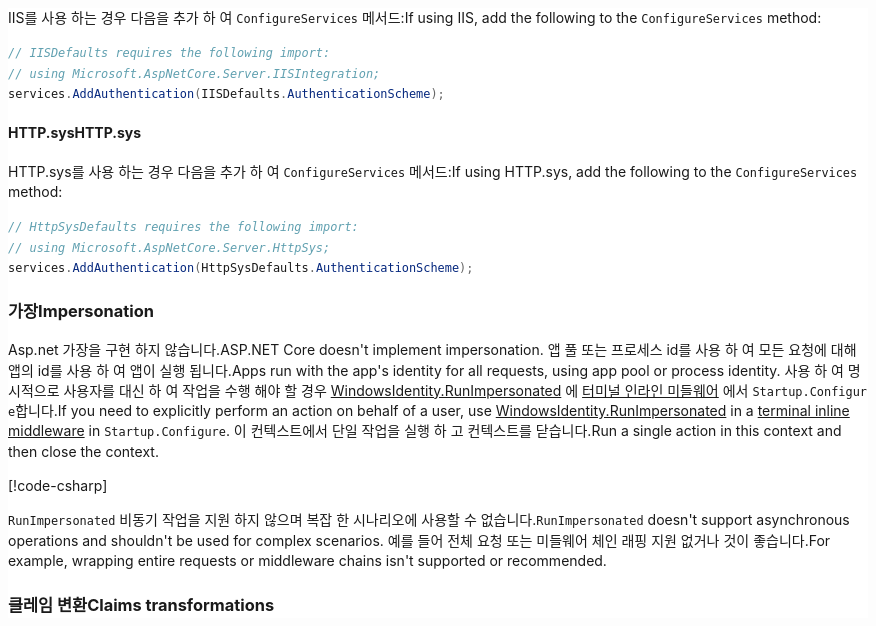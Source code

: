 <span data-ttu-id="42202-207">IIS를 사용 하는 경우 다음을 추가 하 여 `ConfigureServices` 메서드:</span><span class="sxs-lookup"><span data-stu-id="42202-207">If using IIS, add the following to the `ConfigureServices` method:</span></span>

```csharp
// IISDefaults requires the following import:
// using Microsoft.AspNetCore.Server.IISIntegration;
services.AddAuthentication(IISDefaults.AuthenticationScheme);
```

#### <a name="httpsys"></a><span data-ttu-id="42202-208">HTTP.sys</span><span class="sxs-lookup"><span data-stu-id="42202-208">HTTP.sys</span></span>

<span data-ttu-id="42202-209">HTTP.sys를 사용 하는 경우 다음을 추가 하 여 `ConfigureServices` 메서드:</span><span class="sxs-lookup"><span data-stu-id="42202-209">If using HTTP.sys, add the following to the `ConfigureServices` method:</span></span>

```csharp
// HttpSysDefaults requires the following import:
// using Microsoft.AspNetCore.Server.HttpSys;
services.AddAuthentication(HttpSysDefaults.AuthenticationScheme);
```

### <a name="impersonation"></a><span data-ttu-id="42202-210">가장</span><span class="sxs-lookup"><span data-stu-id="42202-210">Impersonation</span></span>

<span data-ttu-id="42202-211">Asp.net 가장을 구현 하지 않습니다.</span><span class="sxs-lookup"><span data-stu-id="42202-211">ASP.NET Core doesn't implement impersonation.</span></span> <span data-ttu-id="42202-212">앱 풀 또는 프로세스 id를 사용 하 여 모든 요청에 대해 앱의 id를 사용 하 여 앱이 실행 됩니다.</span><span class="sxs-lookup"><span data-stu-id="42202-212">Apps run with the app's identity for all requests, using app pool or process identity.</span></span> <span data-ttu-id="42202-213">사용 하 여 명시적으로 사용자를 대신 하 여 작업을 수행 해야 할 경우 [WindowsIdentity.RunImpersonated](xref:System.Security.Principal.WindowsIdentity.RunImpersonated*) 에 [터미널 인라인 미들웨어](xref:fundamentals/middleware/index#create-a-middleware-pipeline-with-iapplicationbuilder) 에서 `Startup.Configure`합니다.</span><span class="sxs-lookup"><span data-stu-id="42202-213">If you need to explicitly perform an action on behalf of a user, use [WindowsIdentity.RunImpersonated](xref:System.Security.Principal.WindowsIdentity.RunImpersonated*) in a [terminal inline middleware](xref:fundamentals/middleware/index#create-a-middleware-pipeline-with-iapplicationbuilder) in `Startup.Configure`.</span></span> <span data-ttu-id="42202-214">이 컨텍스트에서 단일 작업을 실행 하 고 컨텍스트를 닫습니다.</span><span class="sxs-lookup"><span data-stu-id="42202-214">Run a single action in this context and then close the context.</span></span>

[!code-csharp[](windowsauth/sample_snapshot/Startup.cs?highlight=10-19)]

<span data-ttu-id="42202-215">`RunImpersonated` 비동기 작업을 지원 하지 않으며 복잡 한 시나리오에 사용할 수 없습니다.</span><span class="sxs-lookup"><span data-stu-id="42202-215">`RunImpersonated` doesn't support asynchronous operations and shouldn't be used for complex scenarios.</span></span> <span data-ttu-id="42202-216">예를 들어 전체 요청 또는 미들웨어 체인 래핑 지원 없거나 것이 좋습니다.</span><span class="sxs-lookup"><span data-stu-id="42202-216">For example, wrapping entire requests or middleware chains isn't supported or recommended.</span></span>

### <a name="claims-transformations"></a><span data-ttu-id="42202-217">클레임 변환</span><span class="sxs-lookup"><span data-stu-id="42202-217">Claims transformations</span></span>
